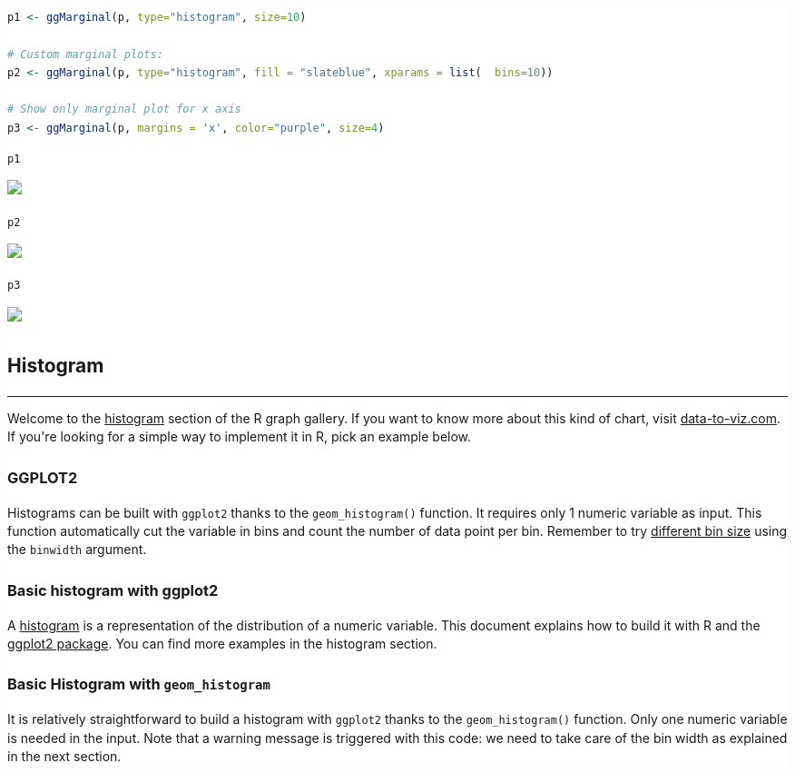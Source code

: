 ```r
p1 <- ggMarginal(p, type="histogram", size=10)
 
# Custom marginal plots:
p2 <- ggMarginal(p, type="histogram", fill = "slateblue", xparams = list(  bins=10))
 
# Show only marginal plot for x axis
p3 <- ggMarginal(p, margins = 'x', color="purple", size=4)
```

```r
p1
```

![](https://www.r-graph-gallery.com/277-marginal-histogram-for-ggplot2_files/figure-html/unnamed-chunk-4-1.png)

```r
p2
```

![](https://www.r-graph-gallery.com/277-marginal-histogram-for-ggplot2_files/figure-html/unnamed-chunk-5-1.png)

```r
p3
```

![](https://www.r-graph-gallery.com/277-marginal-histogram-for-ggplot2_files/figure-html/unnamed-chunk-6-1.png)

## Histogram

---

Welcome to the [histogram](https://www.data-to-viz.com/graph/histogram.html) section of the R graph gallery. If you want to know more about this kind of chart, visit [data-to-viz.com](https://www.data-to-viz.com/graph/histogram.html). If you're looking for a simple way to implement it in R, pick an example below.

### GGPLOT2

Histograms can be built with `ggplot2` thanks to the `geom_histogram()` function. It requires only 1 numeric variable as input. This function automatically cut the variable in bins and count the number of data point per bin. Remember to try [different bin size](https://www.r-graph-gallery.com/220-basic-ggplot2-histogram.html#binSize) using the `binwidth` argument.

### Basic histogram with ggplot2

A [histogram](https://www.data-to-viz.com/graph/histogram.html) is a representation of the distribution of a numeric variable. This document explains how to build it with R and the [ggplot2 package](https://www.r-graph-gallery.com/ggplot2-package.html). You can find more examples in the histogram section.

### Basic Histogram with `geom_histogram`

It is relatively straightforward to build a histogram with `ggplot2` thanks to the `geom_histogram()` function. Only one numeric variable is needed in the input. Note that a warning message is triggered with this code: we need to take care of the bin width as explained in the next section.
